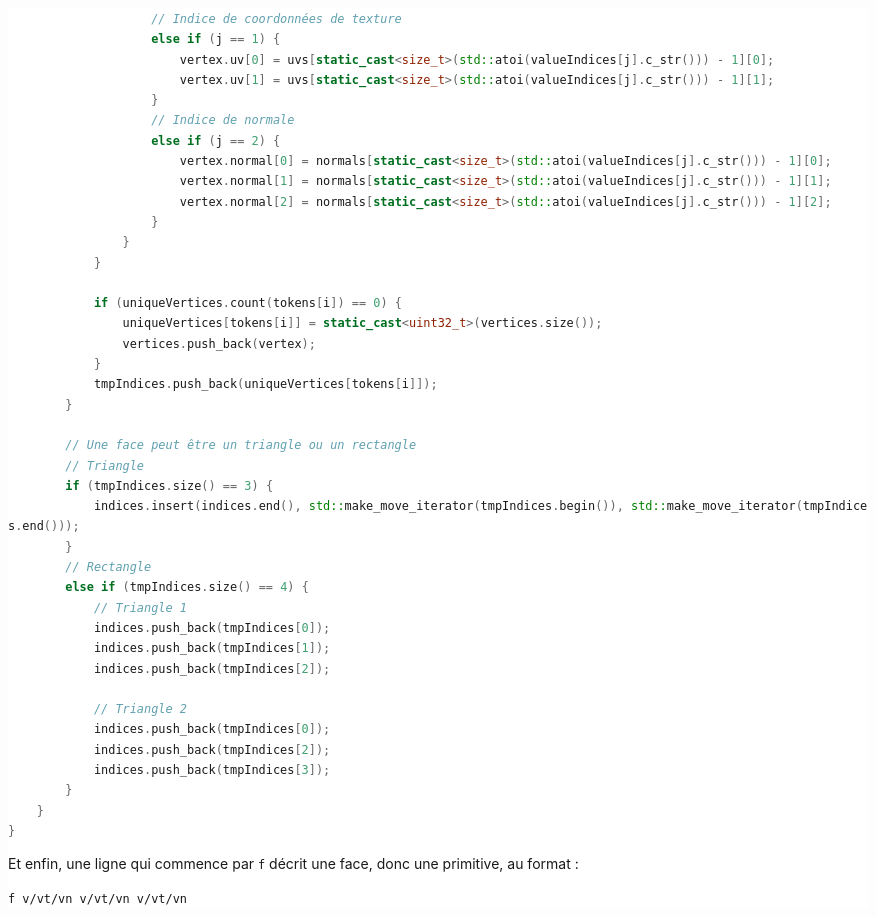 ```cpp
					// Indice de coordonnées de texture
					else if (j == 1) {
						vertex.uv[0] = uvs[static_cast<size_t>(std::atoi(valueIndices[j].c_str())) - 1][0];
						vertex.uv[1] = uvs[static_cast<size_t>(std::atoi(valueIndices[j].c_str())) - 1][1];
					}
					// Indice de normale
					else if (j == 2) {
						vertex.normal[0] = normals[static_cast<size_t>(std::atoi(valueIndices[j].c_str())) - 1][0];
						vertex.normal[1] = normals[static_cast<size_t>(std::atoi(valueIndices[j].c_str())) - 1][1];
						vertex.normal[2] = normals[static_cast<size_t>(std::atoi(valueIndices[j].c_str())) - 1][2];
					}
				}
			}

			if (uniqueVertices.count(tokens[i]) == 0) {
				uniqueVertices[tokens[i]] = static_cast<uint32_t>(vertices.size());
				vertices.push_back(vertex);
			}
			tmpIndices.push_back(uniqueVertices[tokens[i]]);
		}

		// Une face peut être un triangle ou un rectangle
		// Triangle
		if (tmpIndices.size() == 3) {
			indices.insert(indices.end(), std::make_move_iterator(tmpIndices.begin()), std::make_move_iterator(tmpIndices.end()));
		}
		// Rectangle
		else if (tmpIndices.size() == 4) {
			// Triangle 1
			indices.push_back(tmpIndices[0]);
			indices.push_back(tmpIndices[1]);
			indices.push_back(tmpIndices[2]);

			// Triangle 2
			indices.push_back(tmpIndices[0]);
			indices.push_back(tmpIndices[2]);
			indices.push_back(tmpIndices[3]);
		}
	}
}
```

Et enfin, une ligne qui commence par ``f`` décrit une face, donc une primitive, au format :

```
f v/vt/vn v/vt/vn v/vt/vn
```
